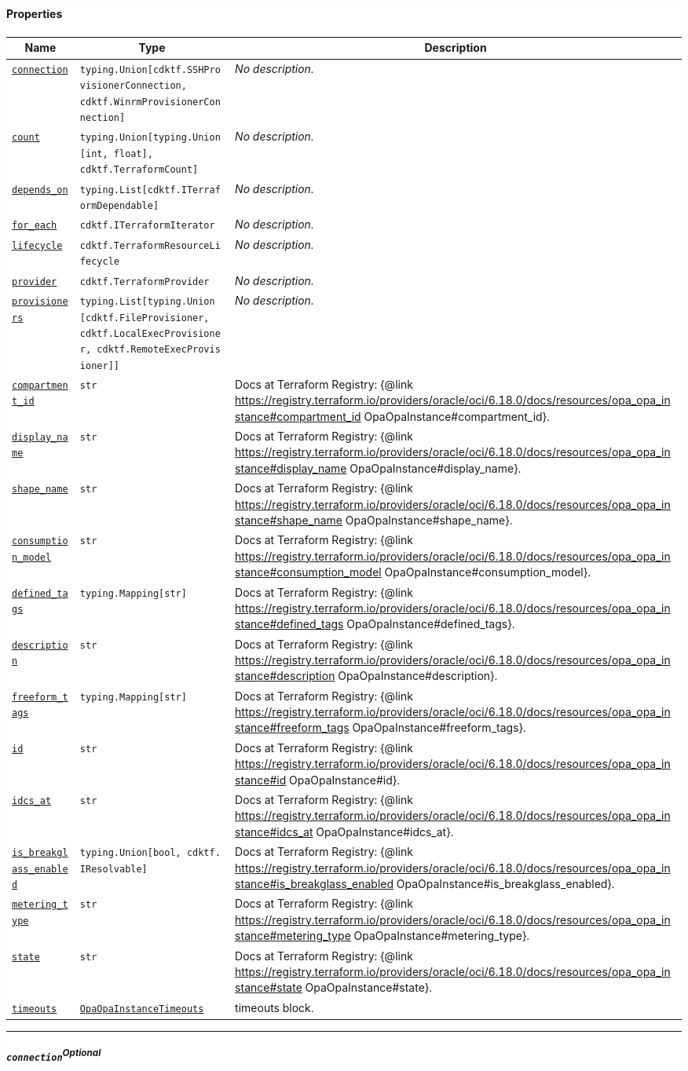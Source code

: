 #### Properties <a name="Properties" id="Properties"></a>

| **Name** | **Type** | **Description** |
| --- | --- | --- |
| <code><a href="#rhizo-co-terraform-provider-oci.opaOpaInstance.OpaOpaInstanceConfig.property.connection">connection</a></code> | <code>typing.Union[cdktf.SSHProvisionerConnection, cdktf.WinrmProvisionerConnection]</code> | *No description.* |
| <code><a href="#rhizo-co-terraform-provider-oci.opaOpaInstance.OpaOpaInstanceConfig.property.count">count</a></code> | <code>typing.Union[typing.Union[int, float], cdktf.TerraformCount]</code> | *No description.* |
| <code><a href="#rhizo-co-terraform-provider-oci.opaOpaInstance.OpaOpaInstanceConfig.property.dependsOn">depends_on</a></code> | <code>typing.List[cdktf.ITerraformDependable]</code> | *No description.* |
| <code><a href="#rhizo-co-terraform-provider-oci.opaOpaInstance.OpaOpaInstanceConfig.property.forEach">for_each</a></code> | <code>cdktf.ITerraformIterator</code> | *No description.* |
| <code><a href="#rhizo-co-terraform-provider-oci.opaOpaInstance.OpaOpaInstanceConfig.property.lifecycle">lifecycle</a></code> | <code>cdktf.TerraformResourceLifecycle</code> | *No description.* |
| <code><a href="#rhizo-co-terraform-provider-oci.opaOpaInstance.OpaOpaInstanceConfig.property.provider">provider</a></code> | <code>cdktf.TerraformProvider</code> | *No description.* |
| <code><a href="#rhizo-co-terraform-provider-oci.opaOpaInstance.OpaOpaInstanceConfig.property.provisioners">provisioners</a></code> | <code>typing.List[typing.Union[cdktf.FileProvisioner, cdktf.LocalExecProvisioner, cdktf.RemoteExecProvisioner]]</code> | *No description.* |
| <code><a href="#rhizo-co-terraform-provider-oci.opaOpaInstance.OpaOpaInstanceConfig.property.compartmentId">compartment_id</a></code> | <code>str</code> | Docs at Terraform Registry: {@link https://registry.terraform.io/providers/oracle/oci/6.18.0/docs/resources/opa_opa_instance#compartment_id OpaOpaInstance#compartment_id}. |
| <code><a href="#rhizo-co-terraform-provider-oci.opaOpaInstance.OpaOpaInstanceConfig.property.displayName">display_name</a></code> | <code>str</code> | Docs at Terraform Registry: {@link https://registry.terraform.io/providers/oracle/oci/6.18.0/docs/resources/opa_opa_instance#display_name OpaOpaInstance#display_name}. |
| <code><a href="#rhizo-co-terraform-provider-oci.opaOpaInstance.OpaOpaInstanceConfig.property.shapeName">shape_name</a></code> | <code>str</code> | Docs at Terraform Registry: {@link https://registry.terraform.io/providers/oracle/oci/6.18.0/docs/resources/opa_opa_instance#shape_name OpaOpaInstance#shape_name}. |
| <code><a href="#rhizo-co-terraform-provider-oci.opaOpaInstance.OpaOpaInstanceConfig.property.consumptionModel">consumption_model</a></code> | <code>str</code> | Docs at Terraform Registry: {@link https://registry.terraform.io/providers/oracle/oci/6.18.0/docs/resources/opa_opa_instance#consumption_model OpaOpaInstance#consumption_model}. |
| <code><a href="#rhizo-co-terraform-provider-oci.opaOpaInstance.OpaOpaInstanceConfig.property.definedTags">defined_tags</a></code> | <code>typing.Mapping[str]</code> | Docs at Terraform Registry: {@link https://registry.terraform.io/providers/oracle/oci/6.18.0/docs/resources/opa_opa_instance#defined_tags OpaOpaInstance#defined_tags}. |
| <code><a href="#rhizo-co-terraform-provider-oci.opaOpaInstance.OpaOpaInstanceConfig.property.description">description</a></code> | <code>str</code> | Docs at Terraform Registry: {@link https://registry.terraform.io/providers/oracle/oci/6.18.0/docs/resources/opa_opa_instance#description OpaOpaInstance#description}. |
| <code><a href="#rhizo-co-terraform-provider-oci.opaOpaInstance.OpaOpaInstanceConfig.property.freeformTags">freeform_tags</a></code> | <code>typing.Mapping[str]</code> | Docs at Terraform Registry: {@link https://registry.terraform.io/providers/oracle/oci/6.18.0/docs/resources/opa_opa_instance#freeform_tags OpaOpaInstance#freeform_tags}. |
| <code><a href="#rhizo-co-terraform-provider-oci.opaOpaInstance.OpaOpaInstanceConfig.property.id">id</a></code> | <code>str</code> | Docs at Terraform Registry: {@link https://registry.terraform.io/providers/oracle/oci/6.18.0/docs/resources/opa_opa_instance#id OpaOpaInstance#id}. |
| <code><a href="#rhizo-co-terraform-provider-oci.opaOpaInstance.OpaOpaInstanceConfig.property.idcsAt">idcs_at</a></code> | <code>str</code> | Docs at Terraform Registry: {@link https://registry.terraform.io/providers/oracle/oci/6.18.0/docs/resources/opa_opa_instance#idcs_at OpaOpaInstance#idcs_at}. |
| <code><a href="#rhizo-co-terraform-provider-oci.opaOpaInstance.OpaOpaInstanceConfig.property.isBreakglassEnabled">is_breakglass_enabled</a></code> | <code>typing.Union[bool, cdktf.IResolvable]</code> | Docs at Terraform Registry: {@link https://registry.terraform.io/providers/oracle/oci/6.18.0/docs/resources/opa_opa_instance#is_breakglass_enabled OpaOpaInstance#is_breakglass_enabled}. |
| <code><a href="#rhizo-co-terraform-provider-oci.opaOpaInstance.OpaOpaInstanceConfig.property.meteringType">metering_type</a></code> | <code>str</code> | Docs at Terraform Registry: {@link https://registry.terraform.io/providers/oracle/oci/6.18.0/docs/resources/opa_opa_instance#metering_type OpaOpaInstance#metering_type}. |
| <code><a href="#rhizo-co-terraform-provider-oci.opaOpaInstance.OpaOpaInstanceConfig.property.state">state</a></code> | <code>str</code> | Docs at Terraform Registry: {@link https://registry.terraform.io/providers/oracle/oci/6.18.0/docs/resources/opa_opa_instance#state OpaOpaInstance#state}. |
| <code><a href="#rhizo-co-terraform-provider-oci.opaOpaInstance.OpaOpaInstanceConfig.property.timeouts">timeouts</a></code> | <code><a href="#rhizo-co-terraform-provider-oci.opaOpaInstance.OpaOpaInstanceTimeouts">OpaOpaInstanceTimeouts</a></code> | timeouts block. |

---

##### `connection`<sup>Optional</sup> <a name="connection" id="rhizo-co-terraform-provider-oci.opaOpaInstance.OpaOpaInstanceConfig.property.connection"></a>

```python
```